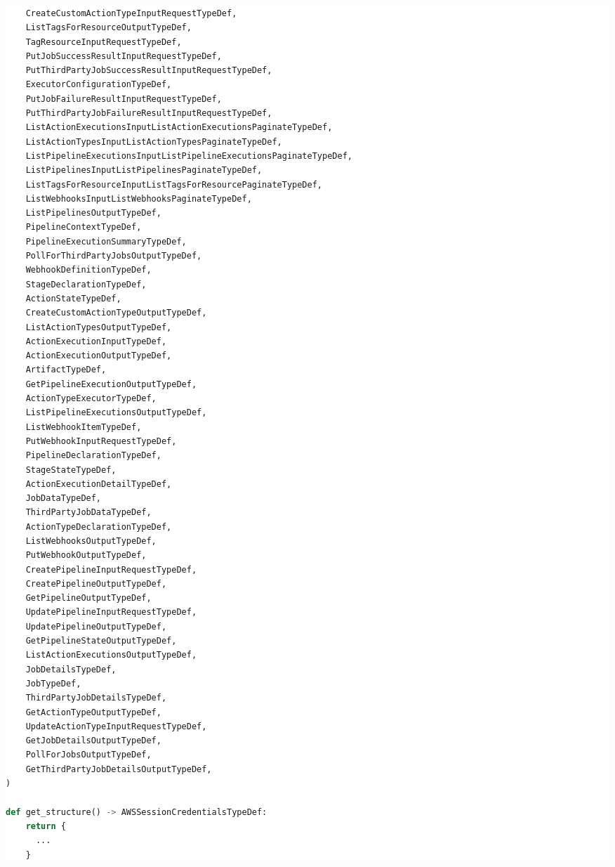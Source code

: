 ```python
    CreateCustomActionTypeInputRequestTypeDef,
    ListTagsForResourceOutputTypeDef,
    TagResourceInputRequestTypeDef,
    PutJobSuccessResultInputRequestTypeDef,
    PutThirdPartyJobSuccessResultInputRequestTypeDef,
    ExecutorConfigurationTypeDef,
    PutJobFailureResultInputRequestTypeDef,
    PutThirdPartyJobFailureResultInputRequestTypeDef,
    ListActionExecutionsInputListActionExecutionsPaginateTypeDef,
    ListActionTypesInputListActionTypesPaginateTypeDef,
    ListPipelineExecutionsInputListPipelineExecutionsPaginateTypeDef,
    ListPipelinesInputListPipelinesPaginateTypeDef,
    ListTagsForResourceInputListTagsForResourcePaginateTypeDef,
    ListWebhooksInputListWebhooksPaginateTypeDef,
    ListPipelinesOutputTypeDef,
    PipelineContextTypeDef,
    PipelineExecutionSummaryTypeDef,
    PollForThirdPartyJobsOutputTypeDef,
    WebhookDefinitionTypeDef,
    StageDeclarationTypeDef,
    ActionStateTypeDef,
    CreateCustomActionTypeOutputTypeDef,
    ListActionTypesOutputTypeDef,
    ActionExecutionInputTypeDef,
    ActionExecutionOutputTypeDef,
    ArtifactTypeDef,
    GetPipelineExecutionOutputTypeDef,
    ActionTypeExecutorTypeDef,
    ListPipelineExecutionsOutputTypeDef,
    ListWebhookItemTypeDef,
    PutWebhookInputRequestTypeDef,
    PipelineDeclarationTypeDef,
    StageStateTypeDef,
    ActionExecutionDetailTypeDef,
    JobDataTypeDef,
    ThirdPartyJobDataTypeDef,
    ActionTypeDeclarationTypeDef,
    ListWebhooksOutputTypeDef,
    PutWebhookOutputTypeDef,
    CreatePipelineInputRequestTypeDef,
    CreatePipelineOutputTypeDef,
    GetPipelineOutputTypeDef,
    UpdatePipelineInputRequestTypeDef,
    UpdatePipelineOutputTypeDef,
    GetPipelineStateOutputTypeDef,
    ListActionExecutionsOutputTypeDef,
    JobDetailsTypeDef,
    JobTypeDef,
    ThirdPartyJobDetailsTypeDef,
    GetActionTypeOutputTypeDef,
    UpdateActionTypeInputRequestTypeDef,
    GetJobDetailsOutputTypeDef,
    PollForJobsOutputTypeDef,
    GetThirdPartyJobDetailsOutputTypeDef,
)

def get_structure() -> AWSSessionCredentialsTypeDef:
    return {
      ...
    }
```
